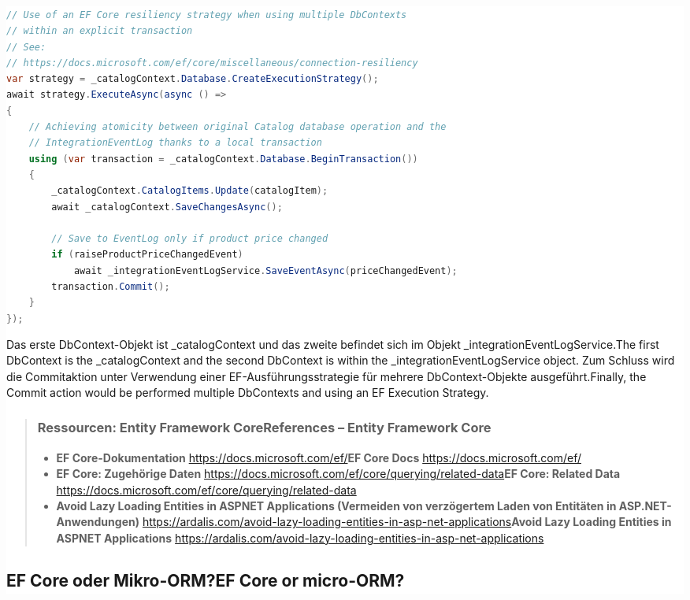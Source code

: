 ```csharp
// Use of an EF Core resiliency strategy when using multiple DbContexts
// within an explicit transaction
// See:
// https://docs.microsoft.com/ef/core/miscellaneous/connection-resiliency
var strategy = _catalogContext.Database.CreateExecutionStrategy();
await strategy.ExecuteAsync(async () =>
{
    // Achieving atomicity between original Catalog database operation and the
    // IntegrationEventLog thanks to a local transaction
    using (var transaction = _catalogContext.Database.BeginTransaction())
    {
        _catalogContext.CatalogItems.Update(catalogItem);
        await _catalogContext.SaveChangesAsync();

        // Save to EventLog only if product price changed
        if (raiseProductPriceChangedEvent)
            await _integrationEventLogService.SaveEventAsync(priceChangedEvent);
        transaction.Commit();
    }
});
```

<span data-ttu-id="b34dd-207">Das erste DbContext-Objekt ist \_catalogContext und das zweite befindet sich im Objekt \_integrationEventLogService.</span><span class="sxs-lookup"><span data-stu-id="b34dd-207">The first DbContext is the \_catalogContext and the second DbContext is within the \_integrationEventLogService object.</span></span> <span data-ttu-id="b34dd-208">Zum Schluss wird die Commitaktion unter Verwendung einer EF-Ausführungsstrategie für mehrere DbContext-Objekte ausgeführt.</span><span class="sxs-lookup"><span data-stu-id="b34dd-208">Finally, the Commit action would be performed multiple DbContexts and using an EF Execution Strategy.</span></span>

> ### <a name="references--entity-framework-core"></a><span data-ttu-id="b34dd-209">Ressourcen: Entity Framework Core</span><span class="sxs-lookup"><span data-stu-id="b34dd-209">References – Entity Framework Core</span></span>
>
> - <span data-ttu-id="b34dd-210">**EF Core-Dokumentation**
>   <https://docs.microsoft.com/ef/></span><span class="sxs-lookup"><span data-stu-id="b34dd-210">**EF Core Docs**
<https://docs.microsoft.com/ef/></span></span>
> - <span data-ttu-id="b34dd-211">**EF Core: Zugehörige Daten**
>   <https://docs.microsoft.com/ef/core/querying/related-data></span><span class="sxs-lookup"><span data-stu-id="b34dd-211">**EF Core: Related Data**
<https://docs.microsoft.com/ef/core/querying/related-data></span></span>
> - <span data-ttu-id="b34dd-212">**Avoid Lazy Loading Entities in ASPNET Applications (Vermeiden von verzögertem Laden von Entitäten in ASP.NET-Anwendungen)** 
>   <https://ardalis.com/avoid-lazy-loading-entities-in-asp-net-applications></span><span class="sxs-lookup"><span data-stu-id="b34dd-212">**Avoid Lazy Loading Entities in ASPNET Applications**
<https://ardalis.com/avoid-lazy-loading-entities-in-asp-net-applications></span></span>

## <a name="ef-core-or-micro-orm"></a><span data-ttu-id="b34dd-213">EF Core oder Mikro-ORM?</span><span class="sxs-lookup"><span data-stu-id="b34dd-213">EF Core or micro-ORM?</span></span>
